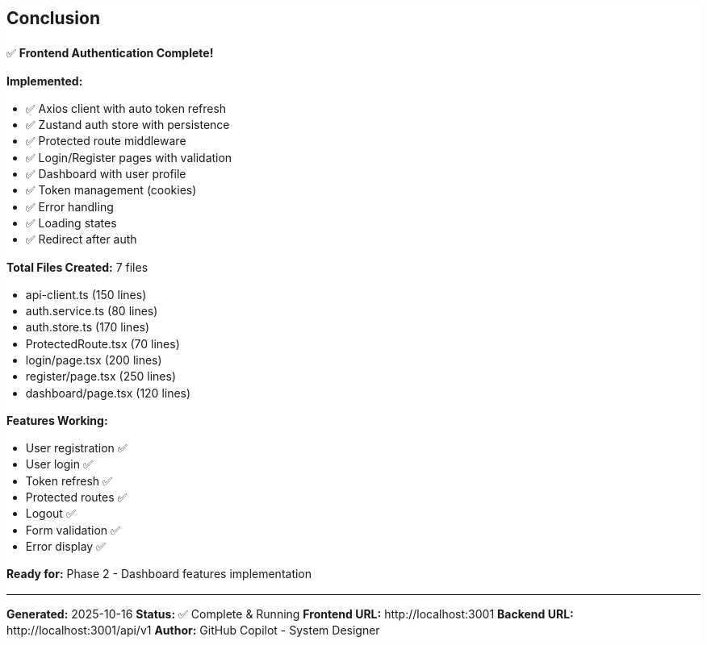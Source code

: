 
## Conclusion

✅ **Frontend Authentication Complete!**

**Implemented:**
- ✅ Axios client with auto token refresh
- ✅ Zustand auth store with persistence
- ✅ Protected route middleware
- ✅ Login/Register pages with validation
- ✅ Dashboard with user profile
- ✅ Token management (cookies)
- ✅ Error handling
- ✅ Loading states
- ✅ Redirect after auth

**Total Files Created:** 7 files
- api-client.ts (150 lines)
- auth.service.ts (80 lines)
- auth.store.ts (170 lines)
- ProtectedRoute.tsx (70 lines)
- login/page.tsx (200 lines)
- register/page.tsx (250 lines)
- dashboard/page.tsx (120 lines)

**Features Working:**
- User registration ✅
- User login ✅
- Token refresh ✅
- Protected routes ✅
- Logout ✅
- Form validation ✅
- Error display ✅

**Ready for:** Phase 2 - Dashboard features implementation

---

**Generated:** 2025-10-16
**Status:** ✅ Complete & Running
**Frontend URL:** http://localhost:3001
**Backend URL:** http://localhost:3001/api/v1
**Author:** GitHub Copilot - System Designer
